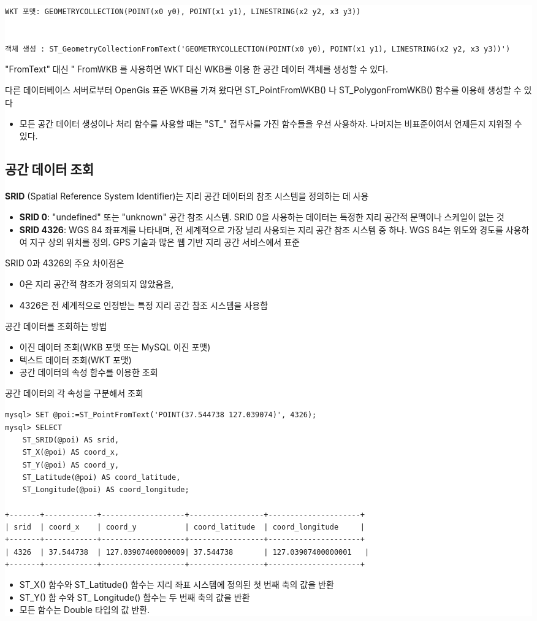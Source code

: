 ```mysql
WKT 포맷: GEOMETRYCOLLECTION(POINT(x0 y0), POINT(x1 y1), LINESTRING(x2 y2, x3 y3))


객체 생성 : ST_GeometryCollectionFromText('GEOMETRYCOLLECTION(POINT(x0 y0), POINT(x1 y1), LINESTRING(x2 y2, x3 y3))')

```

"FromText" 대신 " FromWKB 를 사용하면 WKT 대신 WKB를 이용 한 공간 데이터 객체를 생성할 수 있다. 

다른 데이터베이스 서버로부터 OpenGis 표준 WKB를 가져 왔다면 ST_PointFromWKB() 나 ST_PolygonFromWKB() 함수를 이용해 생성할 수 있다

* 모든 공간 데이터 생성이나 처리 함수를 사용할 때는 "ST_" 접두사를 가진 함수들을 우선 사용하자. 나머지는 비표준이여서 언제든지 지워질 수 있다. 

## 공간 데이터 조회

**SRID** (Spatial Reference System Identifier)는 지리 공간 데이터의 참조 시스템을 정의하는 데 사용

- **SRID 0**:  "undefined" 또는 "unknown" 공간 참조 시스템. SRID 0을 사용하는 데이터는 특정한 지리 공간적 문맥이나 스케일이 없는 것
- **SRID 4326**: WGS 84 좌표계를 나타내며, 전 세계적으로 가장 널리 사용되는 지리 공간 참조 시스템 중 하나. WGS 84는 위도와 경도를 사용하여 지구 상의 위치를 정의. GPS 기술과 많은 웹 기반 지리 공간 서비스에서 표준

SRID 0과 4326의 주요 차이점은

*  0은 지리 공간적 참조가 정의되지 않았음을, 

* 4326은 전 세계적으로 인정받는 특정 지리 공간 참조 시스템을 사용함

공간 데이터를 조회하는 방법

- ﻿﻿이진 데이터 조회(WKB 포맷 또는 MySQL 이진 포맷)
- ﻿﻿텍스트 데이터 조회(WKT 포맷)
- ﻿﻿공간 데이터의 속성 함수를 이용한 조회

공간 데이터의 각 속성을 구분해서 조회

```mysql
mysql> SET @poi:=ST_PointFromText('POINT(37.544738 127.039074)', 4326);
mysql> SELECT
    ST_SRID(@poi) AS srid,
    ST_X(@poi) AS coord_x,
    ST_Y(@poi) AS coord_y,
    ST_Latitude(@poi) AS coord_latitude,
    ST_Longitude(@poi) AS coord_longitude;

+-------+------------+-------------------+-----------------+---------------------+
| srid  | coord_x    | coord_y           | coord_latitude  | coord_longitude     |
+-------+------------+-------------------+-----------------+---------------------+
| 4326  | 37.544738  | 127.03907400000009| 37.544738       | 127.03907400000001   |
+-------+------------+-------------------+-----------------+---------------------+

```

* ST_X() 함수와 ST_Latitude() 함수는 지리 좌표 시스템에 정의된 첫 번째 축의 값을 반환
* ST_Y() 함 수와 ST_ Longitude() 함수는 두 번째 축의 값을 반환
* 모든 함수는 Double 타입의 값 반환. 
